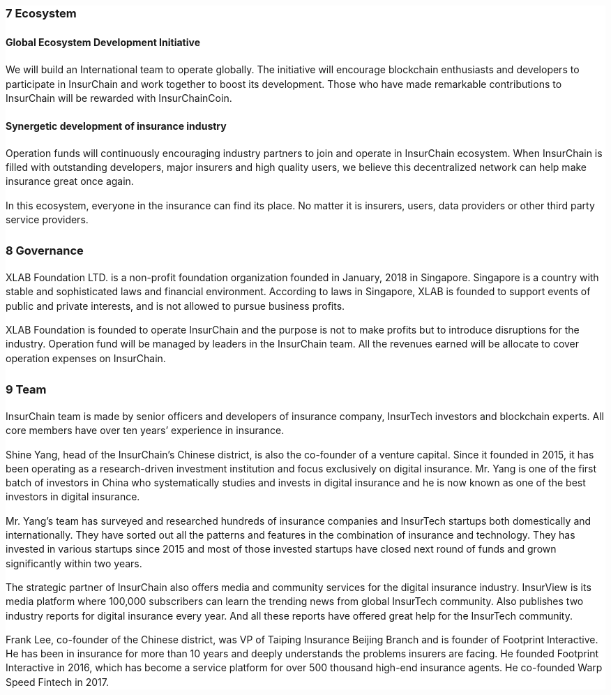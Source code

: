 ### **7 Ecosystem**

#### **Global Ecosystem Development Initiative**

We will build an International team to operate globally. The initiative will encourage blockchain enthusiasts and developers to participate in InsurChain and work together to boost its development. Those who have made remarkable contributions to InsurChain will be rewarded with InsurChainCoin.

#### **Synergetic development of insurance industry**

Operation funds will continuously encouraging industry partners to join and operate in InsurChain ecosystem. When InsurChain is filled with outstanding developers, major insurers and high quality users, we believe this decentralized network can help make insurance great once again.

In this ecosystem, everyone in the insurance can find its place. No matter it is insurers, users, data providers or other third party service providers.

### **8 Governance**

XLAB Foundation LTD. is a non-profit foundation organization founded in January, 2018 in Singapore. Singapore is a country with stable and sophisticated laws and financial environment. According to laws in Singapore, XLAB is founded to support events of public and private interests, and is not allowed to pursue business profits. 

XLAB Foundation is founded to operate InsurChain and the purpose is not to make profits but to introduce disruptions for the industry. Operation fund will be managed by leaders in the InsurChain team. All the revenues earned will be allocate to cover operation expenses on InsurChain.

### **9 Team**

InsurChain team is made by senior officers and developers of insurance company, InsurTech investors and blockchain experts. All core members have over ten years’ experience in insurance.

Shine Yang, head of the InsurChain’s Chinese district, is also the co-founder of a venture capital. Since it founded in 2015, it has been operating as a research-driven investment institution and focus exclusively on digital insurance. Mr. Yang is one of the first batch of investors in China who systematically studies and invests in digital insurance and he is now known as one of the best investors in digital insurance. 

Mr. Yang’s team has surveyed and researched hundreds of insurance companies and InsurTech startups both domestically and internationally. They have sorted out all the patterns and features in the combination of insurance and technology. They has invested in various startups since 2015 and most of those invested startups have closed next round of funds and grown significantly within two years.

The strategic partner of InsurChain also offers media and community services for the digital insurance industry. InsurView is its media platform where 100,000 subscribers can learn the trending news from global InsurTech community. Also publishes two industry reports for digital insurance every year. And all these reports have offered great help for the InsurTech community.

Frank Lee, co-founder of the Chinese district, was VP of Taiping Insurance Beijing Branch and is founder of Footprint Interactive. He has been in insurance for more than 10 years and deeply understands the problems insurers are facing. He founded Footprint Interactive in 2016, which has become a service platform for over 500 thousand high-end insurance agents. He co-founded Warp Speed Fintech in 2017.
